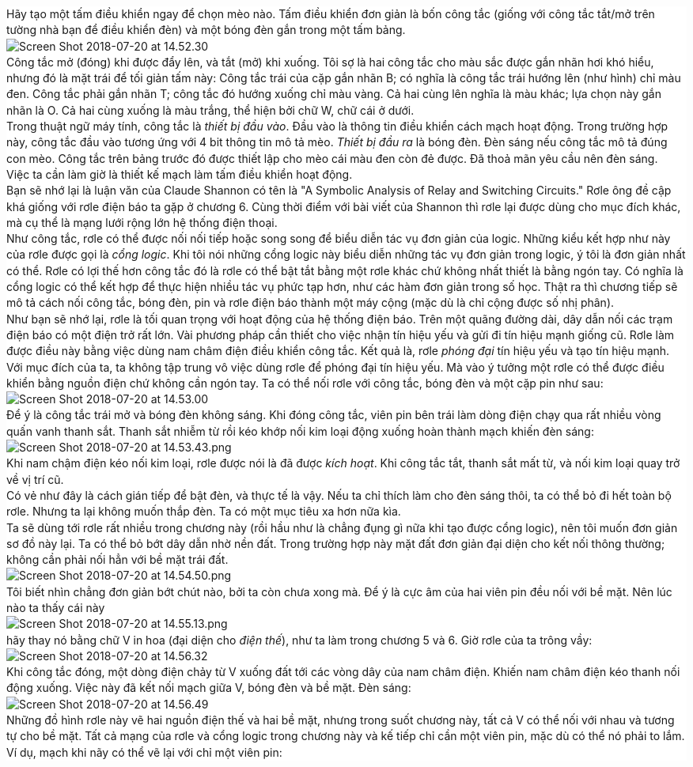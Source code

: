 Hãy tạo một tấm điều khiển ngay để chọn mèo nào. Tấm điều khiển đơn giản là bốn công tắc \(giống với công tắc tắt/mở trên tường nhà bạn để điều khiển đèn\) và một bóng đèn gắn trong một tấm bảng.  
![Screen Shot 2018-07-20 at 14.52.30](https://tukhucxuan.files.wordpress.com/2018/07/screen-shot-2018-07-20-at-14-52-30.png)  
Công tắc mở \(đóng\) khi được đẩy lên, và tắt \(mở\) khi xuống. Tôi sợ là hai công tắc cho màu sắc được gắn nhãn hơi khó hiểu, nhưng đó là mặt trái để tối giản tấm này: Công tắc trái của cặp gắn nhãn B; có nghĩa là công tắc trái hướng lên \(như hình\) chỉ màu đen. Công tắc phải gắn nhãn T; công tắc đó hướng xuống chỉ màu vàng. Cả hai cùng lên nghĩa là màu khác; lựa chọn này gắn nhãn là O. Cả hai cùng xuống là màu trắng, thể hiện bởi chữ W, chữ cái ở dưới.  
Trong thuật ngữ máy tính, công tắc là _thiết bị đầu vào_. Đầu vào là thông tin điều khiển cách mạch hoạt động. Trong trường hợp này, công tắc đầu vào tương ứng với 4 bit thông tin mô tả mèo. _Thiết bị đầu ra_ là bóng đèn. Đèn sáng nếu công tắc mô tả đúng con mèo. Công tắc trên bảng trước đó được thiết lập cho mèo cái màu đen còn đẻ được. Đã thoả mãn yêu cầu nên đèn sáng.  
Việc ta cần làm giờ là thiết kế mạch làm tấm điều khiển hoạt động.  
Bạn sẽ nhớ lại là luận văn của Claude Shannon có tên là "A Symbolic Analysis of Relay and Switching Circuits." Rơle ông đề cập khá giống với rơle điện báo ta gặp ở chương 6. Cùng thời điểm với bài viết của Shannon thì rơle lại được dùng cho mục đích khác, mà cụ thể là mạng lưới rộng lớn hệ thống điện thoại.  
Như công tắc, rơle có thể được nối nối tiếp hoặc song song để biểu diễn tác vụ đơn giản của logic. Những kiểu kết hợp như này của rơle được gọi là _cổng logic_. Khi tôi nói những cổng logic này biểu diễn những tác vụ đơn giản trong logic, ý tôi là đơn giản nhất có thể. Rơle có lợi thế hơn công tắc đó là rơle có thể bật tắt bằng một rơle khác chứ không nhất thiết là bằng ngón tay. Có nghĩa là cổng logic có thể kết hợp để thực hiện nhiều tác vụ phức tạp hơn, như các hàm đơn giản trong số học. Thật ra thì chương tiếp sẽ mô tả cách nối công tắc, bóng đèn, pin và rơle điện báo thành một máy cộng \(mặc dù là chỉ cộng được số nhị phân\).  
Như bạn sẽ nhớ lại, rơle là tối quan trọng với hoạt động của hệ thống điện báo. Trên một quãng đường dài, dây dẫn nối các trạm điện báo có một điện trở rất lớn. Vài phương pháp cần thiết cho việc nhận tín hiệu yếu và gửi đi tín hiệu mạnh giống cũ. Rơle làm được điều này bằng việc dùng nam châm điện điều khiển công tắc. Kết quả là, rơle _phóng đại_ tín hiệu yếu và tạo tín hiệu mạnh.  
Với mục đích của ta, ta không tập trung vô việc dùng rơle để phóng đại tín hiệu yếu. Mà vào ý tưởng một rơle có thể được điều khiển bằng nguồn điện chứ không cần ngón tay. Ta có thể nối rơle với công tắc, bóng đèn và một cặp pin như sau:  
![Screen Shot 2018-07-20 at 14.53.00](https://tukhucxuan.files.wordpress.com/2018/07/screen-shot-2018-07-20-at-14-53-00.png)  
Để ý là công tắc trái mở và bóng đèn không sáng. Khi đóng công tắc, viên pin bên trái làm dòng điện chạy qua rất nhiều vòng quấn vanh thanh sắt. Thanh sắt nhiễm từ rồi kéo khớp nối kim loại động xuống hoàn thành mạch khiến đèn sáng:  
![Screen Shot 2018-07-20 at 14.53.43.png](https://tukhucxuan.files.wordpress.com/2018/07/screen-shot-2018-07-20-at-14-53-43.png)  
Khi nam chậm điện kéo nối kim loại, rơle được nói là đã được _kích hoạt_. Khi công tắc tắt, thanh sắt mất từ, và nối kim loại quay trở về vị trí cũ.  
Có vẻ như đây là cách gián tiếp để bật đèn, và thực tế là vậy. Nếu ta chỉ thích làm cho đèn sáng thôi, ta có thể bỏ đi hết toàn bộ rơle. Nhưng ta lại không muốn thắp đèn. Ta có một mục tiêu xa hơn nữa kìa.  
Ta sẽ dùng tới rơle rất nhiều trong chương này \(rồi hầu như là chẳng đụng gì nữa khi tạo được cổng logic\), nên tôi muốn đơn giản sơ đồ này lại. Ta có thể bỏ bớt dây dẫn nhờ nền đất. Trong trường hợp này mặt đất đơn giản đại diện cho kết nối thông thường; không cần phải nối hẳn với bề mặt trái đất.  
![Screen Shot 2018-07-20 at 14.54.50.png](https://tukhucxuan.files.wordpress.com/2018/07/screen-shot-2018-07-20-at-14-54-50.png)  
Tôi biết nhìn chẳng đơn giản bớt chút nào, bởi ta còn chưa xong mà. Để ý là cực âm của hai viên pin đều nối với bề mặt. Nên lúc nào ta thấy cái này  
![Screen Shot 2018-07-20 at 14.55.13.png](https://tukhucxuan.files.wordpress.com/2018/07/screen-shot-2018-07-20-at-14-55-13.png)  
hãy thay nó bằng chữ V in hoa \(đại diện cho _điện thế_\), như ta làm trong chương 5 và 6. Giờ rơle của ta trông vầy:  
![Screen Shot 2018-07-20 at 14.56.32](https://tukhucxuan.files.wordpress.com/2018/07/screen-shot-2018-07-20-at-14-56-32.png)  
Khi công tắc đóng, một dòng điện chảy từ V xuống đất tới các vòng dây của nam châm điện. Khiến nam châm điện kéo thanh nối động xuống. Việc này đã kết nối mạch giữa V, bóng đèn và bề mặt. Đèn sáng:  
![Screen Shot 2018-07-20 at 14.56.49](https://tukhucxuan.files.wordpress.com/2018/07/screen-shot-2018-07-20-at-14-56-49.png)  
Những đồ hình rơle này vẽ hai nguồn điện thế và hai bề mặt, nhưng trong suốt chương này, tất cả V có thể nối với nhau và tương tự cho bề mặt. Tất cả mạng của rơle và cổng logic trong chương này và kế tiếp chỉ cần một viên pin, mặc dù có thể nó phải to lắm. Ví dụ, mạch khi nãy có thể vẽ lại với chỉ một viên pin:  